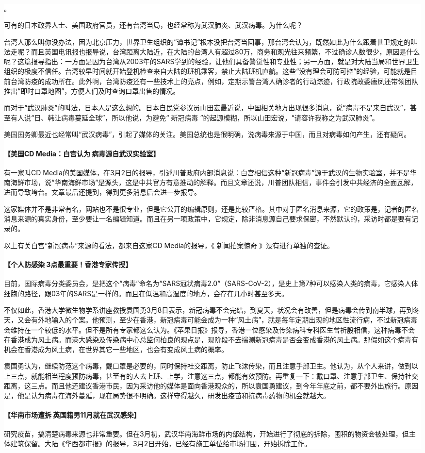  。
</p>
<p>
 可有的日本政界人士、美国政府官员，还有台湾当局，也经常称为武汉肺炎、武汉病毒。为什么呢？
</p>
<p>
 台湾人那么叫你没办法，因为北京压力，世界卫生组织的“谭书记”根本没把台湾当回事，那台湾会认为，既然如此为什么跟着世卫规定的叫法走呢？而且英国电讯报也报导说，台湾距离大陆近，在大陆的台湾人有超过80万，商务和观光往来频繁，不过确诊人数很少，原因是什么呢？这篇报导指出：一方面是因为台湾从2003年的SARS学到的经验，让他们具备警觉性和专业性；另一方面，就是对大陆当局和世界卫生组织的极度不信任。台湾较早时间就开始登机检查来自大陆的班机乘客，禁止大陆班机直航。这些“没有理会可防可控”的经验，可能就是目前台湾防疫的成功所在。此外啊，台湾防疫还有一些技术上的亮点，例如，定期示警台湾人确诊者的行动踪迹，行政院政委唐凤还带领团队推出“即时口罩地图”，方便人们及时查询口罩出售的情况。
</p>
<p>
 而对于“武汉肺炎”的叫法，日本人是这么想的。日本自民党参议员山田宏最近说，中国相关地方出现很多消息，说“病毒不是来自武汉”，甚至有人说“日、韩让病毒蔓延全球”，所以他说，为避免“
 <ok href="https://www.epochtimes.com/gb/tag/%E6%96%B0%E5%86%A0%E7%97%85%E6%AF%92.html">
  新冠病毒
 </ok>
 ”的起源模糊，所以山田宏说，“请容许我称之为武汉肺炎”。
</p>
<p>
 美国国务卿最近也经常叫“武汉病毒”，引起了媒体的关注。美国总统也是很明确，说病毒来源于中国，而且对病毒如何产生，还有疑问。
</p>
<h4>
 【美国CD Media：白宫认为 病毒源自武汉实验室】
</h4>
<p>
 有一家叫CD Media的美国媒体，在3月2日的报导，引述川普政府内部消息说：白宫相信这种“新冠病毒”源于武汉的生物实验室，并不是华南海鲜市场，说“华南海鲜市场”是源头，这是中共官方有意推动的解释。而且文章还说，川普团队相信，事件会引发中共经济的全面瓦解，进而导致垮台。文章最后还提到，得到更多消息后会进一步报导。
</p>
<p>
 这家媒体并不是非常有名，网站也不是很专业，但是它公开的编辑原则，还是比较严格。其中对于匿名消息来源，它的政策是，记者的匿名消息来源的真实身份，至少要让一名编辑知道。而且在另一项政策中，它规定，除非消息源自己要求保密，不然默认的，采访时都是要有记录的。
</p>
<p>
 以上有关白宫“新冠病毒”来源的看法，都来自这家CD Media的报导，《
 <ok href="https://www.epochtimes.com/gb/tag/%E6%96%B0%E9%97%BB%E6%8B%8D%E6%A1%88%E6%83%8A%E5%A5%87.html">
  新闻拍案惊奇
 </ok>
 》没有进行单独的查证。
</p>
<h4>
 【个人防感染 3点最重要！香港专家传授】
</h4>
<p>
 目前，国际病毒分类委员会，是把这个“病毒”命名为“SARS冠状病毒2.0”（SARS-CoV-2），是史上第7种可以感染人类的病毒，它感染人体细胞的路径，跟03年的SARS是一样的。而且在低温和高湿度的地方，会存在几小时甚至多天。
</p>
<p>
 不仅如此，香港大学微生物学系讲座教授袁国勇3月8日表示，新冠病毒不会完结，到夏天，状况会有改善，但是病毒会传到南半球，再到冬天，又会有外地输入的个案。他预测，至少在香港，新冠病毒可能会成为一种“风土病”，就是每年定期出现的地区性流行病，不过新冠病毒会维持在一个较低的水平。但不是所有专家都这么认为。《苹果日报》报导，香港一位感染及传染病科专科医生曾祈殷相信，这种病毒不会在香港成为风土病。而港大感染及传染病中心总监何柏良的观点是，现阶段不去揣测新冠病毒是否会变成香港的风土病。那假如这个病毒有机会在香港成为风土病，在世界其它一些地区，也会有变成风土病的概率。
</p>
<p>
 袁国勇认为，继续防范这个病毒，戴口罩是必要的，同时保持社交距离，防止飞沫传染，而且注意手部卫生。他认为，从个人来讲，做到以上三点，就能相当程度预防病毒，甚至有的人去上班、上学，注意这三点，都能有效预防。再重复一下：戴口罩、注意手部卫生、保持社交距离，这三点。而且他还建议香港市民，因为采访他的媒体是面向香港观众的，所以袁国勇建议，到今年年底之前，都不要外出旅行。原因是，他是认为病毒在海外蔓延，现在局势很不明确。这样守得越久，研发出疫苗和抗病毒药物的机会就越大。
</p>
<h4>
 【华南市场遭拆 英国籍男11月就在武汉感染】
</h4>
<p>
 研究疫苗，搞清楚病毒来源也非常重要。但在3月初，武汉华南海鲜市场的内部结构，开始进行了彻底的拆除，囤积的物资会被处理，但主体建筑保留。大陆《华西都市报》的报导，3月2日开始，已经有施工单位给市场打围，开始拆除工作。
</p>